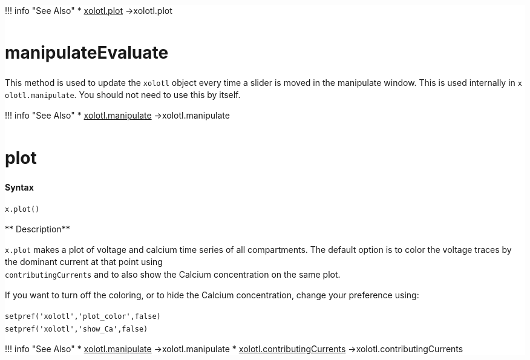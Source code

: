 !!! info "See Also"
    * [xolotl.plot](https://xolotl.readthedocs.io/en/master/reference/xolotl-methods/#plot)
    ->xolotl.plot










# manipulateEvaluate

This method is used to update the `xolotl` object 
every time a slider is moved in the manipulate window. 
This is used internally in `xolotl.manipulate`. You 
should not need to use this by itself. 

!!! info "See Also"
    * [xolotl.manipulate](https://xolotl.readthedocs.io/en/master/reference/xolotl-methods/#manipulate)
    ->xolotl.manipulate










# plot

**Syntax**

```
x.plot()
```

** Description**

`x.plot` makes a plot of voltage and calcium time series of all 
compartments. The default option is to color the voltage
traces by the dominant current at that point using  
`contributingCurrents` and to also show the Calcium 
concentration on the same plot. 


If you want to turn off the coloring, or to hide the 
Calcium concentration, change your preference using:


```
setpref('xolotl','plot_color',false)
setpref('xolotl','show_Ca',false)
```

!!! info "See Also"
    * [xolotl.manipulate](https://xolotl.readthedocs.io/en/master/reference/xolotl-methods/#manipulate)
    ->xolotl.manipulate
    * [xolotl.contributingCurrents](https://xolotl.readthedocs.io/en/master/reference/xolotl-methods/#contributingcurrents)
    ->xolotl.contributingCurrents
